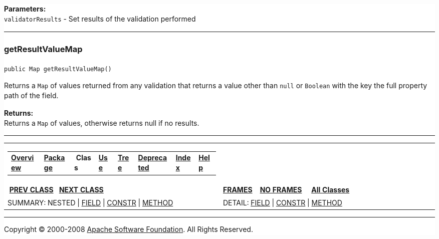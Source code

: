 **Parameters:**  
`validatorResults` - Set results of the validation performed

------------------------------------------------------------------------

### getResultValueMap

    public Map getResultValueMap()

Returns a `Map` of values returned from any validation that returns a value other than `null` or `Boolean` with the key the full property path of the field.

**Returns:**  
Returns a `Map` of values, otherwise returns null if no results.

------------------------------------------------------------------------

<span id="navbar_bottom"></span> [](#skip-navbar_bottom "Skip navigation links")

<table>
<colgroup>
<col width="50%" />
<col width="50%" />
</colgroup>
<tbody>
<tr class="odd">
<td align="left"><span id="navbar_bottom_firstrow"></span>
<table>
<tbody>
<tr class="odd">
<td align="left"><a href="../../../../overview-summary.html.md"><strong>Overview</strong></a> </td>
<td align="left"><a href="package-summary.html.md"><strong>Package</strong></a> </td>
<td align="left"> <strong>Class</strong> </td>
<td align="left"><a href="class-use/DynaValidatorForm.html.md"><strong>Use</strong></a> </td>
<td align="left"><a href="package-tree.html.md"><strong>Tree</strong></a> </td>
<td align="left"><a href="../../../../deprecated-list.html.md"><strong>Deprecated</strong></a> </td>
<td align="left"><a href="../../../../index-all.html.md"><strong>Index</strong></a> </td>
<td align="left"><a href="../../../../help-doc.html.md"><strong>Help</strong></a> </td>
</tr>
</tbody>
</table></td>
<td align="left"></td>
</tr>
<tr class="even">
<td align="left"> <a href="../../../../org/apache/struts/validator/BeanValidatorForm.html.md" title="class in org.apache.struts.validator"><strong>PREV CLASS</strong></a>   <a href="../../../../org/apache/struts/validator/FieldChecks.html" title="class in org.apache.struts.validator"><strong>NEXT CLASS</strong></a></td>
<td align="left"><a href="../../../../index.html.md?org/apache/struts/validator/DynaValidatorForm.html"><strong>FRAMES</strong></a>    <a href="DynaValidatorForm.html"><strong>NO FRAMES</strong></a>    
<a href="../../../../allclasses-noframe.html.md"><strong>All Classes</strong></a></td>
</tr>
<tr class="odd">
<td align="left">SUMMARY: NESTED | <a href="#field_summary">FIELD</a> | <a href="#constructor_summary">CONSTR</a> | <a href="#method_summary">METHOD</a></td>
<td align="left">DETAIL: <a href="#field_detail">FIELD</a> | <a href="#constructor_detail">CONSTR</a> | <a href="#method_detail">METHOD</a></td>
</tr>
</tbody>
</table>

<span id="skip-navbar_bottom"></span>

------------------------------------------------------------------------

Copyright © 2000-2008 [Apache Software Foundation](http://www.apache.org/). All Rights Reserved.
